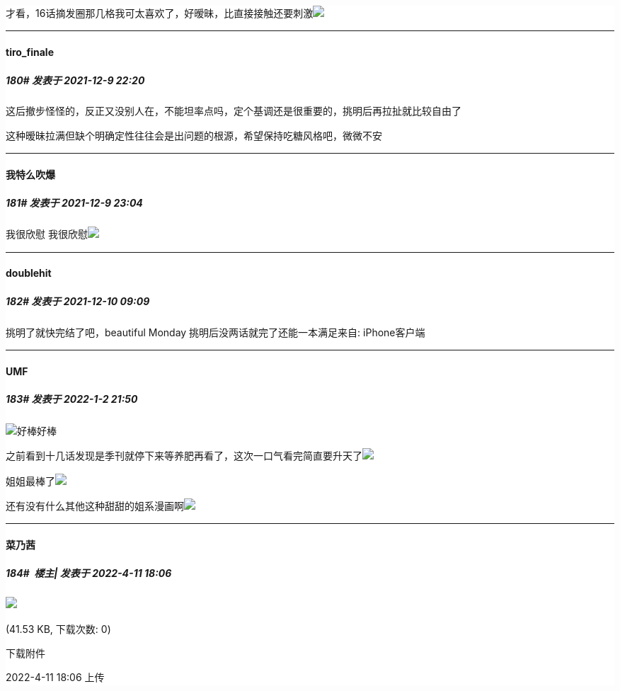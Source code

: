 才看，16话摘发圈那几格我可太喜欢了，好暧昧，比直接接触还要刺激<img src="https://static.saraba1st.com/image/smiley/face2017/077.png" referrerpolicy="no-referrer">

*****

####  tiro_finale  
##### 180#       发表于 2021-12-9 22:20

这后撤步怪怪的，反正又没别人在，不能坦率点吗，定个基调还是很重要的，挑明后再拉扯就比较自由了

这种暧昧拉满但缺个明确定性往往会是出问题的根源，希望保持吃糖风格吧，微微不安



*****

####  我特么吹爆  
##### 181#       发表于 2021-12-9 23:04

我很欣慰
我很欣慰<img src="https://static.saraba1st.com/image/smiley/face2017/138.png" referrerpolicy="no-referrer">

*****

####  doublehit  
##### 182#       发表于 2021-12-10 09:09

挑明了就快完结了吧，beautiful Monday 挑明后没两话就完了还能一本满足来自: iPhone客户端

*****

####  UMF  
##### 183#       发表于 2022-1-2 21:50

<img src="https://static.saraba1st.com/image/smiley/face2017/073.png" referrerpolicy="no-referrer">好棒好棒

之前看到十几话发现是季刊就停下来等养肥再看了，这次一口气看完简直要升天了<img src="https://static.saraba1st.com/image/smiley/face2017/139.png" referrerpolicy="no-referrer">

姐姐最棒了<img src="https://static.saraba1st.com/image/smiley/face2017/074.png" referrerpolicy="no-referrer">

还有没有什么其他这种甜甜的姐系漫画啊<img src="https://static.saraba1st.com/image/smiley/face2017/077.png" referrerpolicy="no-referrer">

*****

####  菜乃茜  
##### 184#         楼主| 发表于 2022-4-11 18:06

<img src="https://img.saraba1st.com/forum/202204/11/180647zpfjxfyyryrt7xx6.png" referrerpolicy="no-referrer">

<strong></strong> (41.53 KB, 下载次数: 0)

下载附件

2022-4-11 18:06 上传
